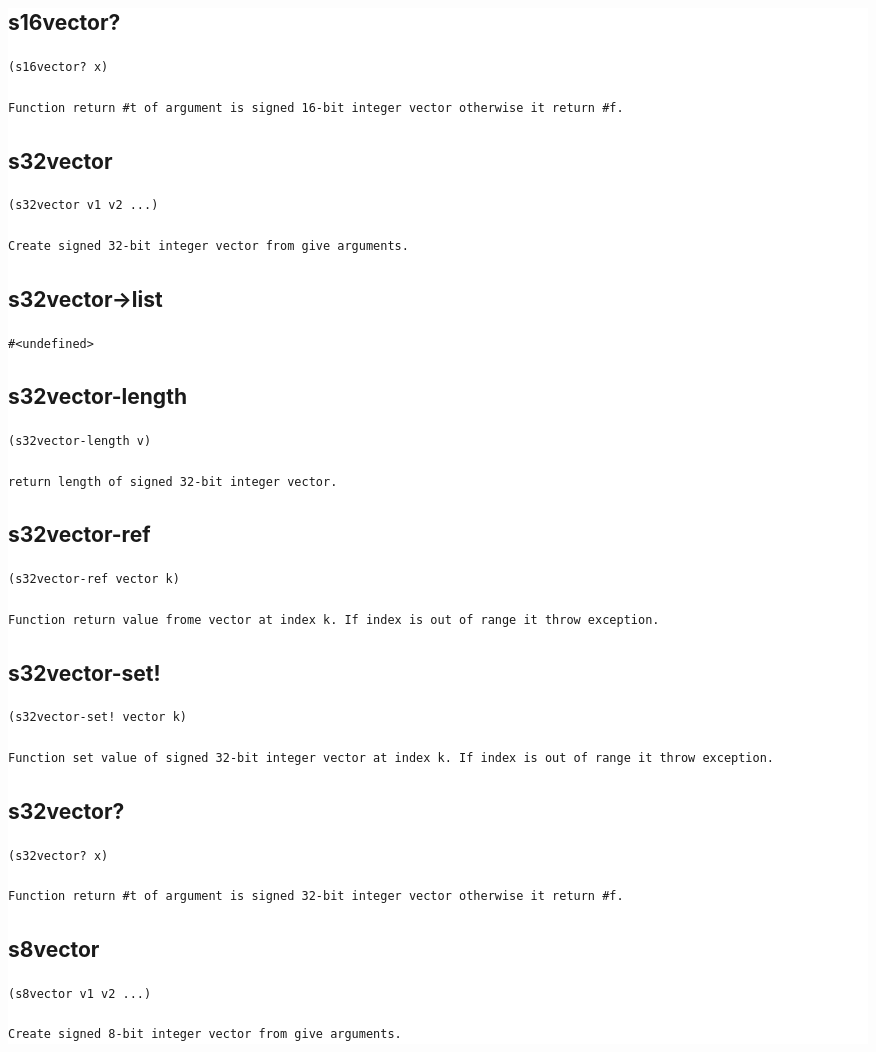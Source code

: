 ## s16vector?
```
(s16vector? x)

Function return #t of argument is signed 16-bit integer vector otherwise it return #f.
```

## s32vector
```
(s32vector v1 v2 ...)

Create signed 32-bit integer vector from give arguments.
```

## s32vector->list
```
#<undefined>
```

## s32vector-length
```
(s32vector-length v)

return length of signed 32-bit integer vector.
```

## s32vector-ref
```
(s32vector-ref vector k)

Function return value frome vector at index k. If index is out of range it throw exception.
```

## s32vector-set!
```
(s32vector-set! vector k)

Function set value of signed 32-bit integer vector at index k. If index is out of range it throw exception.
```

## s32vector?
```
(s32vector? x)

Function return #t of argument is signed 32-bit integer vector otherwise it return #f.
```

## s8vector
```
(s8vector v1 v2 ...)

Create signed 8-bit integer vector from give arguments.
```
